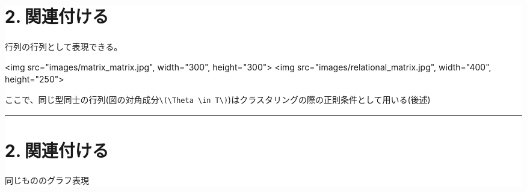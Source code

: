 
# 2. 関連付ける

行列の行列として表現できる。

<img src="images/matrix_matrix.jpg", width="300", height="300">
<img src="images/relational_matrix.jpg", width="400", height="250">

ここで、同じ型同士の行列(図の対角成分`\(\Theta \in T\)`)はクラスタリングの際の正則条件として用いる(後述)

---

# 2. 関連付ける

同じもののグラフ表現
